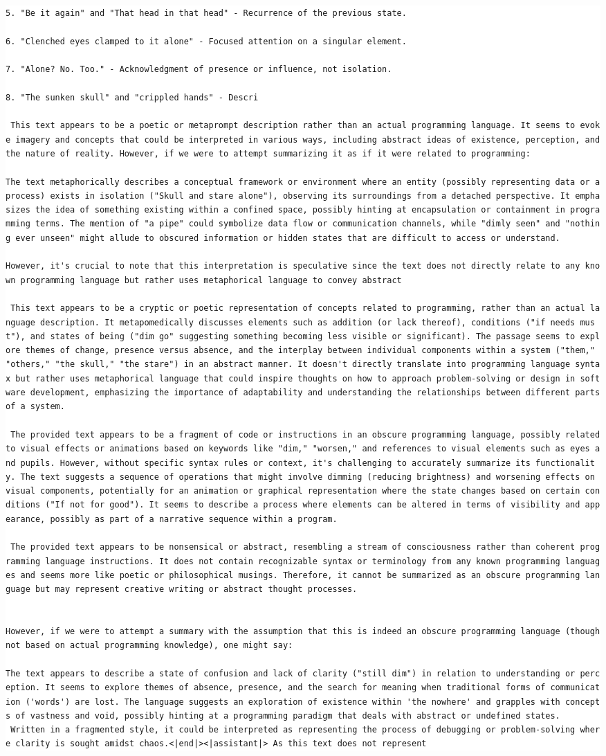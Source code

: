 ```pseudocode
5. "Be it again" and "That head in that head" - Recurrence of the previous state.

6. "Clenched eyes clamped to it alone" - Focused attention on a singular element.

7. "Alone? No. Too." - Acknowledgment of presence or influence, not isolation.

8. "The sunken skull" and "crippled hands" - Descri

 This text appears to be a poetic or metaprompt description rather than an actual programming language. It seems to evoke imagery and concepts that could be interpreted in various ways, including abstract ideas of existence, perception, and the nature of reality. However, if we were to attempt summarizing it as if it were related to programming:

The text metaphorically describes a conceptual framework or environment where an entity (possibly representing data or a process) exists in isolation ("Skull and stare alone"), observing its surroundings from a detached perspective. It emphasizes the idea of something existing within a confined space, possibly hinting at encapsulation or containment in programming terms. The mention of "a pipe" could symbolize data flow or communication channels, while "dimly seen" and "nothing ever unseen" might allude to obscured information or hidden states that are difficult to access or understand.

However, it's crucial to note that this interpretation is speculative since the text does not directly relate to any known programming language but rather uses metaphorical language to convey abstract

 This text appears to be a cryptic or poetic representation of concepts related to programming, rather than an actual language description. It metapomedically discusses elements such as addition (or lack thereof), conditions ("if needs must"), and states of being ("dim go" suggesting something becoming less visible or significant). The passage seems to explore themes of change, presence versus absence, and the interplay between individual components within a system ("them," "others," "the skull," "the stare") in an abstract manner. It doesn't directly translate into programming language syntax but rather uses metaphorical language that could inspire thoughts on how to approach problem-solving or design in software development, emphasizing the importance of adaptability and understanding the relationships between different parts of a system.

 The provided text appears to be a fragment of code or instructions in an obscure programming language, possibly related to visual effects or animations based on keywords like "dim," "worsen," and references to visual elements such as eyes and pupils. However, without specific syntax rules or context, it's challenging to accurately summarize its functionality. The text suggests a sequence of operations that might involve dimming (reducing brightness) and worsening effects on visual components, potentially for an animation or graphical representation where the state changes based on certain conditions ("If not for good"). It seems to describe a process where elements can be altered in terms of visibility and appearance, possibly as part of a narrative sequence within a program.

 The provided text appears to be nonsensical or abstract, resembling a stream of consciousness rather than coherent programming language instructions. It does not contain recognizable syntax or terminology from any known programming languages and seems more like poetic or philosophical musings. Therefore, it cannot be summarized as an obscure programming language but may represent creative writing or abstract thought processes.


However, if we were to attempt a summary with the assumption that this is indeed an obscure programming language (though not based on actual programming knowledge), one might say:

The text appears to describe a state of confusion and lack of clarity ("still dim") in relation to understanding or perception. It seems to explore themes of absence, presence, and the search for meaning when traditional forms of communication ('words') are lost. The language suggests an exploration of existence within 'the nowhere' and grapples with concepts of vastness and void, possibly hinting at a programming paradigm that deals with abstract or undefined states.
 Written in a fragmented style, it could be interpreted as representing the process of debugging or problem-solving where clarity is sought amidst chaos.<|end|><|assistant|> As this text does not represent

```